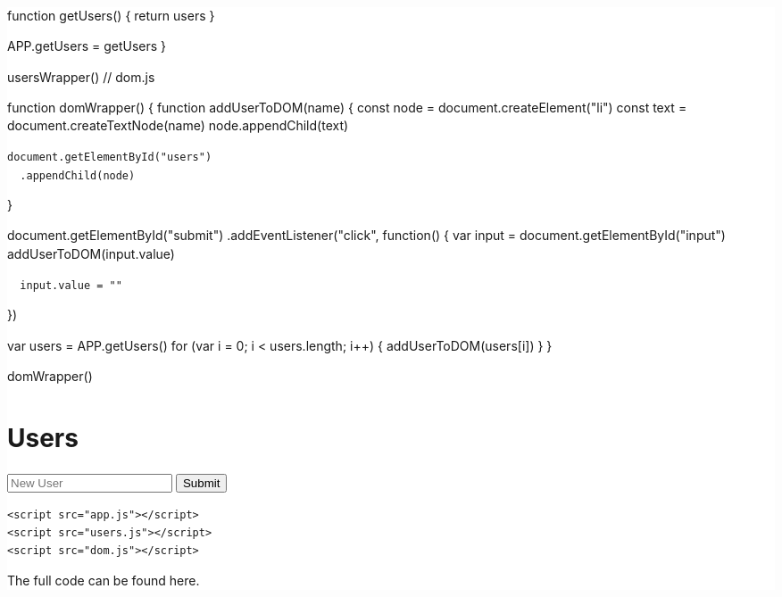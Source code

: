   function getUsers() {
    return users
  }

  APP.getUsers = getUsers
}

usersWrapper()
// dom.js

function domWrapper() {
  function addUserToDOM(name) {
    const node = document.createElement("li")
    const text = document.createTextNode(name)
    node.appendChild(text)

    document.getElementById("users")
      .appendChild(node)
  }

  document.getElementById("submit")
    .addEventListener("click", function() {
      var input = document.getElementById("input")
      addUserToDOM(input.value)

      input.value = ""
  })

  var users = APP.getUsers()
  for (var i = 0; i < users.length; i++) {
    addUserToDOM(users[i])
  }
}

domWrapper()

<!DOCTYPE html>
<html>
  <head>
    <title>Users</title>
  </head>

  <body>
    <h1>Users</h1>
    <ul id="users"></ul>
    <input
      id="input"
      type="text"
      placeholder="New User">
    </input>
    <button id="submit">Submit</button>

    <script src="app.js"></script>
    <script src="users.js"></script>
    <script src="dom.js"></script>
  </body>
</html>
The full code can be found here.
